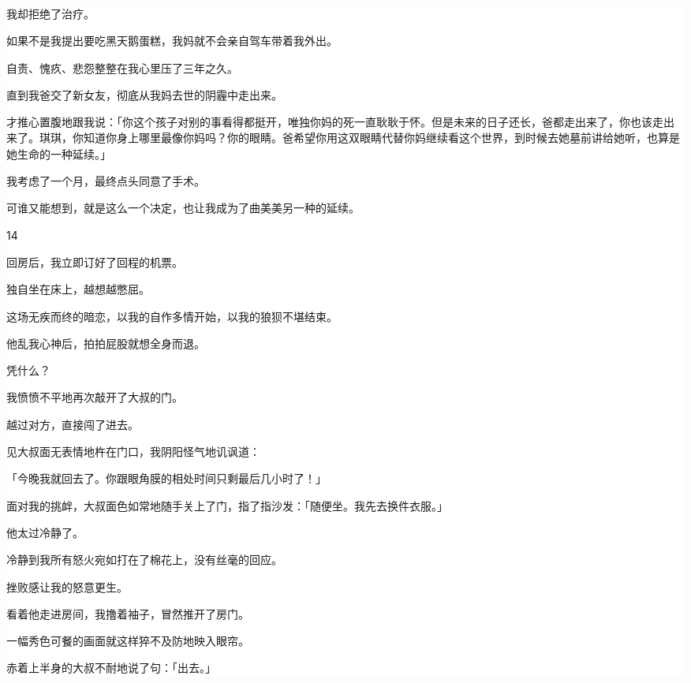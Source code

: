我却拒绝了治疗。


如果不是我提出要吃黑天鹅蛋糕，我妈就不会亲自驾车带着我外出。


自责、愧疚、悲怨整整在我心里压了三年之久。


直到我爸交了新女友，彻底从我妈去世的阴霾中走出来。


才推心置腹地跟我说：「你这个孩子对别的事看得都挺开，唯独你妈的死一直耿耿于怀。但是未来的日子还长，爸都走出来了，你也该走出来了。琪琪，你知道你身上哪里最像你妈吗？你的眼睛。爸希望你用这双眼睛代替你妈继续看这个世界，到时候去她墓前讲给她听，也算是她生命的一种延续。」


我考虑了一个月，最终点头同意了手术。


可谁又能想到，就是这么一个决定，也让我成为了曲美美另一种的延续。


14


回房后，我立即订好了回程的机票。


独自坐在床上，越想越憋屈。


这场无疾而终的暗恋，以我的自作多情开始，以我的狼狈不堪结束。


他乱我心神后，拍拍屁股就想全身而退。


凭什么？


我愤愤不平地再次敲开了大叔的门。


越过对方，直接闯了进去。


见大叔面无表情地杵在门口，我阴阳怪气地讥讽道：


「今晚我就回去了。你跟眼角膜的相处时间只剩最后几小时了！」


面对我的挑衅，大叔面色如常地随手关上了门，指了指沙发：「随便坐。我先去换件衣服。」


他太过冷静了。


冷静到我所有怒火宛如打在了棉花上，没有丝毫的回应。


挫败感让我的怒意更生。


看着他走进房间，我撸着袖子，冒然推开了房门。


一幅秀色可餐的画面就这样猝不及防地映入眼帘。


赤着上半身的大叔不耐地说了句：「出去。」
